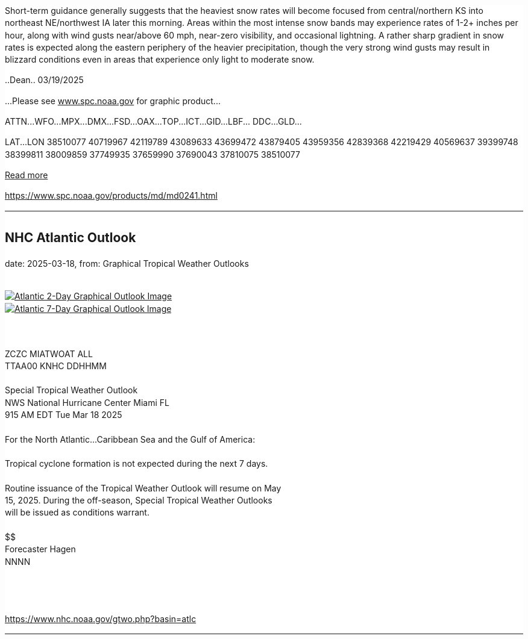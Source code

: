 Short-term guidance generally suggests that the heaviest snow rates
will become focused from central/northern KS into northeast
NE/northwest IA later this morning. Areas within the most intense
snow bands may experience rates of 1-2+ inches per hour, along with
wind gusts near/above 60 mph, near-zero visibility, and occasional
lightning. A rather sharp gradient in snow rates is expected along
the eastern periphery of the heavier precipitation, though the very
strong wind gusts may result in blizzard conditions even in areas
that experience only light to moderate snow.

..Dean.. 03/19/2025

...Please see www.spc.noaa.gov for graphic product...

ATTN...WFO...MPX...DMX...FSD...OAX...TOP...ICT...GID...LBF...
DDC...GLD...

LAT...LON   38510077 40719967 42119789 43089633 43699472 43879405
            43959356 42839368 42219429 40569637 39399748 38399811
            38009859 37749935 37659990 37690043 37810075 38510077 

</pre>
<a href="https://www.spc.noaa.gov/products/md/md0241.html">Read more</a>
 

<br> 

<https://www.spc.noaa.gov/products/md/md0241.html>

---

## NHC Atlantic Outlook

date: 2025-03-18, from: Graphical Tropical Weather Outlooks


<br /><a href="https://www.nhc.noaa.gov/gtwo.php?basin=atlc&amp;fdays=2">
<img src="https://www.nhc.noaa.gov/xgtwo/resize/two_atl_2d0_resize.gif" alt="Atlantic 2-Day Graphical Outlook Image" width="400" height="326" /></a>
<br /><a href="https://www.nhc.noaa.gov/gtwo.php?basin=atlc&amp;fdays=7">
<img src="https://www.nhc.noaa.gov/xgtwo/resize/two_atl_7d0_resize.gif" alt="Atlantic 7-Day Graphical Outlook Image" width="400" height="326" /></a>
<br /><br />
<div class='textbackground'><div class='textproduct'><br />
ZCZC MIATWOAT ALL<br>TTAA00 KNHC DDHHMM<br><br>Special Tropical Weather Outlook<br>NWS National Hurricane Center Miami FL<br>915 AM EDT Tue Mar 18 2025<br><br>For the North Atlantic...Caribbean Sea and the Gulf of America:<br><br>Tropical cyclone formation is not expected during the next 7 days.<br><br>Routine issuance of the Tropical Weather Outlook will resume on May <br>15, 2025.  During the off-season, Special Tropical Weather Outlooks <br>will be issued as conditions warrant.<br><br>$$<br>Forecaster Hagen<br>NNNN<br><br></div></div><br />
 

<br> 

<https://www.nhc.noaa.gov/gtwo.php?basin=atlc>

---
